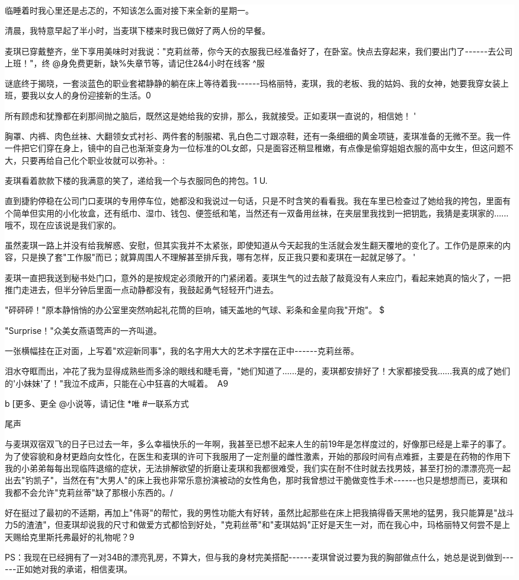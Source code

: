 

临睡着时我心里还是忐忑的，不知该怎么面对接下来全新的星期一。



清晨，我特意早起了半小时，当麦琪下楼来时我已做好了两人份的早餐。



麦琪已穿戴整齐，坐下享用美味时对我说："克莉丝蒂，你今天的衣服我已经准备好了，在卧室。快点去穿起来，我们要出门了------去公司上班！"，终 @身免费更新，缺%失章节等，请记住2&4小时在线客 ^服



谜底终于揭晓，一套淡蓝色的职业套裙静静的躺在床上等待着我------玛格丽特，麦琪，我的老板、我的姑妈、我的女神，她要我穿女装上班，要我以女人的身份迎接新的生活。0



所有顾虑和犹豫都在刹那间抛之脑后，既然这是她给我的安排，那么，我就接受。正如麦琪一直说的，相信她！ '



胸罩、内裤、肉色丝袜、大翻领女式衬衫、两件套的制服裙、乳白色二寸跟凉鞋，还有一条细细的黄金项链，麦琪准备的无微不至。我一件一件把它们穿在身上，镜中的自己也渐渐变身为一位标准的OL女郎，只是面容还稍显稚嫩，有点像是偷穿姐姐衣服的高中女生，但这问题不大，只要再给自己化个职业妆就可以弥补。:



麦琪看着款款下楼的我满意的笑了，递给我一个与衣服同色的挎包。1 U.



直到捷豹停稳在公司门口麦琪的专用停车位，她都没和我说过一句话，只是不时含笑的看看我。我在车里已检查过了她给我的挎包，里面有个简单但实用的小化妆盒，还有纸巾、湿巾、钱包、便签纸和笔，当然还有一双备用丝袜，在夹层里我找到一把钥匙，我猜是麦琪家的......哦不，现在应该说是我们家的。



虽然麦琪一路上并没有给我解惑、安慰，但其实我并不太紧张，即使知道从今天起我的生活就会发生翻天覆地的变化了。工作仍是原来的内容，只是换了套"工作服"而已；就算周围人不理解甚至排斥我，哪有怎样，反正我只要和麦琪在一起就足够了。 '



麦琪一直把我送到秘书处门口，意外的是按规定必须敞开的门紧闭着。麦琪生气的过去敲了敲竟没有人来应门，看起来她真的恼火了，一把推门走进去，但半分钟后里面一点动静都没有，我鼓起勇气轻轻开门进去。



"砰砰砰！"原本静悄悄的办公室里突然响起礼花筒的巨响，铺天盖地的气球、彩条和金星向我"开炮"。 $



"Surprise！"众美女燕语莺声的一齐叫道。



一张横幅挂在正对面，上写着"欢迎新同事"，我的名字用大大的艺术字摆在正中------克莉丝蒂。



泪水夺眶而出，冲花了我为显得成熟些而多涂的眼线和睫毛膏，"她们知道了......是的，麦琪都安排好了！大家都接受我......我真的成了她们的'小妹妹'了！"我泣不成声，只能在心中狂喜的大喊着。  A9



b [更多、更全 @小说等，请记住 *唯 #一联系方式



尾声



与麦琪双宿双飞的日子已过去一年，多么幸福快乐的一年啊，我甚至已想不起来人生的前19年是怎样度过的，好像那已经是上辈子的事了。为了使容貌和身材更趋向女性化，在医生和麦琪的许可下我服用了一定剂量的雌性激素，开始的那段时间有点难捱，主要是在药物的作用下我的小弟弟每每出现临阵退缩的症状，无法排解欲望的折磨让麦琪和我都很难受，我们实在耐不住时就去找男妓，甚至打扮的漂漂亮亮一起出去"钓凯子"，当然在有"大男人"的床上我也非常乐意扮演被动的女性角色，那时我曾想过干脆做变性手术------也只是想想而已，麦琪和我都不会允许"克莉丝蒂"缺了那根小东西的。/



好在挺过了最初的不适期，再加上"伟哥"的帮忙，我的男性功能大有好转，虽然比起那些在床上把我搞得昏天黑地的猛男，我只能算是"战斗力5的渣渣"，但麦琪却说我的尺寸和做爱方式都恰到好处，"克莉丝蒂"和"麦琪姑妈"正好是天生一对，而在我心中，玛格丽特又何尝不是上天赐给克里斯托弗最好的礼物呢？9





PS：我现在已经拥有了一对34B的漂亮乳房，不算大，但与我的身材完美搭配------麦琪曾说过要为我的胸部做点什么，她总是说到做到------正如她对我的承诺，相信麦琪。


